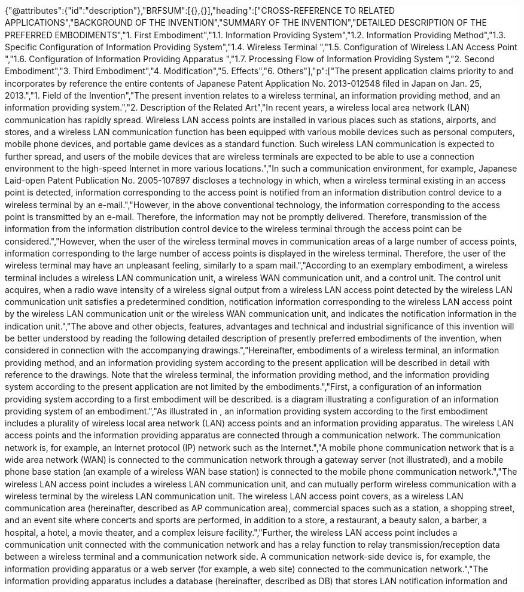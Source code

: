 {"@attributes":{"id":"description"},"BRFSUM":[{},{}],"heading":["CROSS-REFERENCE TO RELATED APPLICATIONS","BACKGROUND OF THE INVENTION","SUMMARY OF THE INVENTION","DETAILED DESCRIPTION OF THE PREFERRED EMBODIMENTS","1. First Embodiment","1.1. Information Providing System","1.2. Information Providing Method","1.3. Specific Configuration of Information Providing System","1.4. Wireless Terminal ","1.5. Configuration of Wireless LAN Access Point ","1.6. Configuration of Information Providing Apparatus ","1.7. Processing Flow of Information Providing System ","2. Second Embodiment","3. Third Embodiment","4. Modification","5. Effects","6. Others"],"p":["The present application claims priority to and incorporates by reference the entire contents of Japanese Patent Application No. 2013-012548 filed in Japan on Jan. 25, 2013.","1. Field of the Invention","The present invention relates to a wireless terminal, an information providing method, and an information providing system.","2. Description of the Related Art","In recent years, a wireless local area network (LAN) communication has rapidly spread. Wireless LAN access points are installed in various places such as stations, airports, and stores, and a wireless LAN communication function has been equipped with various mobile devices such as personal computers, mobile phone devices, and portable game devices as a standard function. Such wireless LAN communication is expected to further spread, and users of the mobile devices that are wireless terminals are expected to be able to use a connection environment to the high-speed Internet in more various locations.","In such a communication environment, for example, Japanese Laid-open Patent Publication No. 2005-107897 discloses a technology in which, when a wireless terminal existing in an access point is detected, information corresponding to the access point is notified from an information distribution control device to a wireless terminal by an e-mail.","However, in the above conventional technology, the information corresponding to the access point is transmitted by an e-mail. Therefore, the information may not be promptly delivered. Therefore, transmission of the information from the information distribution control device to the wireless terminal through the access point can be considered.","However, when the user of the wireless terminal moves in communication areas of a large number of access points, information corresponding to the large number of access points is displayed in the wireless terminal. Therefore, the user of the wireless terminal may have an unpleasant feeling, similarly to a spam mail.","According to an exemplary embodiment, a wireless terminal includes a wireless LAN communication unit, a wireless WAN communication unit, and a control unit. The control unit acquires, when a radio wave intensity of a wireless signal output from a wireless LAN access point detected by the wireless LAN communication unit satisfies a predetermined condition, notification information corresponding to the wireless LAN access point by the wireless LAN communication unit or the wireless WAN communication unit, and indicates the notification information in the indication unit.","The above and other objects, features, advantages and technical and industrial significance of this invention will be better understood by reading the following detailed description of presently preferred embodiments of the invention, when considered in connection with the accompanying drawings.","Hereinafter, embodiments of a wireless terminal, an information providing method, and an information providing system according to the present application will be described in detail with reference to the drawings. Note that the wireless terminal, the information providing method, and the information providing system according to the present application are not limited by the embodiments.","First, a configuration of an information providing system according to a first embodiment will be described.  is a diagram illustrating a configuration of an information providing system of an embodiment.","As illustrated in , an information providing system according to the first embodiment includes a plurality of wireless local area network (LAN) access points and an information providing apparatus. The wireless LAN access points and the information providing apparatus are connected through a communication network. The communication network is, for example, an Internet protocol (IP) network such as the Internet.","A mobile phone communication network that is a wide area network (WAN) is connected to the communication network through a gateway server (not illustrated), and a mobile phone base station (an example of a wireless WAN base station) is connected to the mobile phone communication network.","The wireless LAN access point includes a wireless LAN communication unit, and can mutually perform wireless communication with a wireless terminal by the wireless LAN communication unit. The wireless LAN access point covers, as a wireless LAN communication area (hereinafter, described as AP communication area), commercial spaces such as a station, a shopping street, and an event site where concerts and sports are performed, in addition to a store, a restaurant, a beauty salon, a barber, a hospital, a hotel, a movie theater, and a complex leisure facility.","Further, the wireless LAN access point includes a communication unit connected with the communication network and has a relay function to relay transmission\/reception data between a wireless terminal and a communication network side. A communication network-side device is, for example, the information providing apparatus or a web server (for example, a web site) connected to the communication network.","The information providing apparatus includes a database (hereinafter, described as DB) that stores LAN notification information and